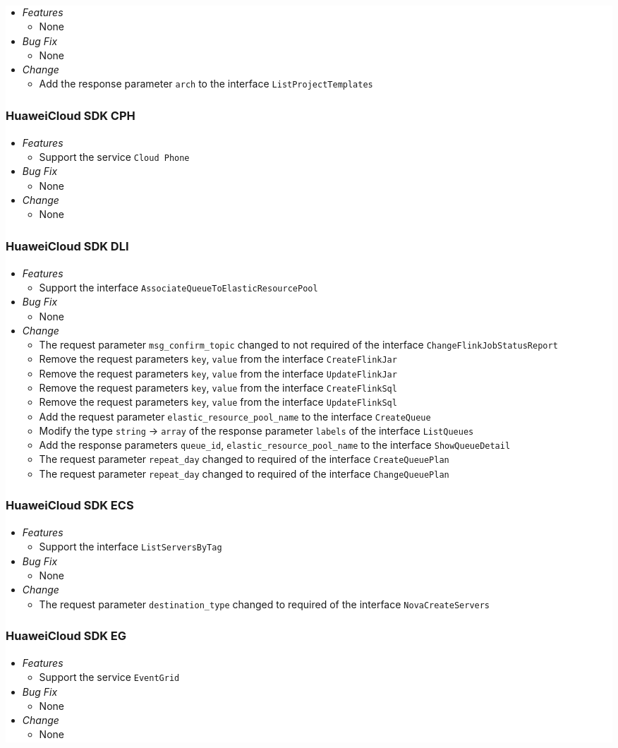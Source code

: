 - _Features_
  - None
- _Bug Fix_
  - None
- _Change_
  - Add the response parameter `arch` to the interface `ListProjectTemplates`

### HuaweiCloud SDK CPH

- _Features_
  - Support the service `Cloud Phone`
- _Bug Fix_
  - None
- _Change_
  - None

### HuaweiCloud SDK DLI

- _Features_
  - Support the interface `AssociateQueueToElasticResourcePool`
- _Bug Fix_
  - None
- _Change_
  - The request parameter `msg_confirm_topic` changed to not required of the interface `ChangeFlinkJobStatusReport`
  - Remove the request parameters `key`, `value` from the interface `CreateFlinkJar`
  - Remove the request parameters `key`, `value` from the interface `UpdateFlinkJar`
  - Remove the request parameters `key`, `value` from the interface `CreateFlinkSql`
  - Remove the request parameters `key`, `value` from the interface `UpdateFlinkSql`
  - Add the request parameter `elastic_resource_pool_name` to the interface `CreateQueue`
  - Modify the type `string` -> `array` of the response parameter `labels` of the interface `ListQueues`
  - Add the response parameters `queue_id`, `elastic_resource_pool_name` to the interface `ShowQueueDetail`
  - The request parameter `repeat_day` changed to required of the interface `CreateQueuePlan`
  - The request parameter `repeat_day` changed to required of the interface `ChangeQueuePlan`

### HuaweiCloud SDK ECS

- _Features_
  - Support the interface `ListServersByTag`
- _Bug Fix_
  - None
- _Change_
  - The request parameter `destination_type` changed to required of the interface `NovaCreateServers`

### HuaweiCloud SDK EG

- _Features_
  - Support the service `EventGrid`
- _Bug Fix_
  - None
- _Change_
  - None
